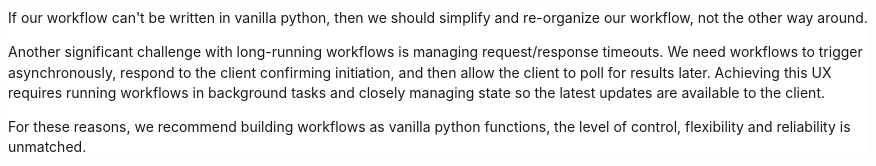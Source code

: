   If our workflow can't be written in vanilla python, then we should simplify and re-organize our workflow, not the other way around.

  Another significant challenge with long-running workflows is managing request/response timeouts. We need workflows to trigger asynchronously, respond to the client confirming initiation, and then allow the client to poll for results later. Achieving this UX requires running workflows in background tasks and closely managing state so the latest updates are available to the client.

  For these reasons, we recommend building workflows as vanilla python functions, the level of control, flexibility and reliability is unmatched.
</Tip>
